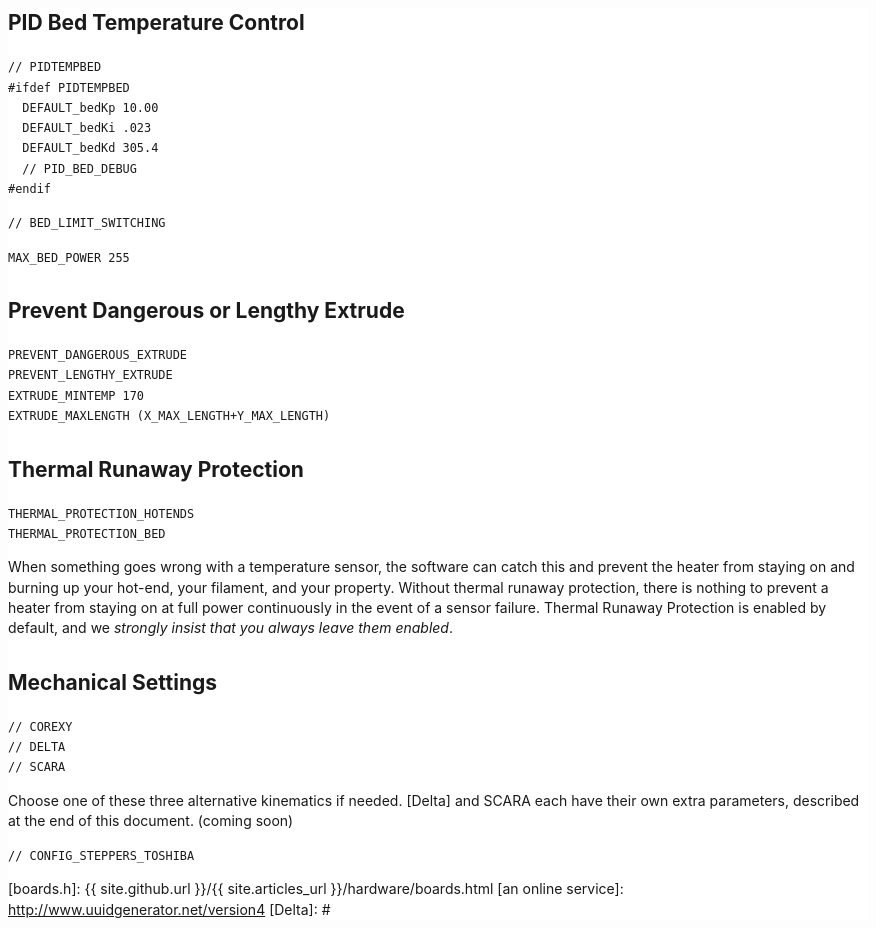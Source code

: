 ## PID Bed Temperature Control

```
// PIDTEMPBED
#ifdef PIDTEMPBED
  DEFAULT_bedKp 10.00
  DEFAULT_bedKi .023
  DEFAULT_bedKd 305.4
  // PID_BED_DEBUG
#endif
```

```
// BED_LIMIT_SWITCHING
```

```
MAX_BED_POWER 255
```

## Prevent Dangerous or Lengthy Extrude

```
PREVENT_DANGEROUS_EXTRUDE
PREVENT_LENGTHY_EXTRUDE
EXTRUDE_MINTEMP 170
EXTRUDE_MAXLENGTH (X_MAX_LENGTH+Y_MAX_LENGTH)
```

## Thermal Runaway Protection

```
THERMAL_PROTECTION_HOTENDS
THERMAL_PROTECTION_BED
```

When something goes wrong with a temperature sensor, the software can catch this and prevent the heater from staying on and burning up your hot-end, your filament, and your property. Without thermal runaway protection, there is nothing to prevent a heater from staying on at full power continuously in the event of a sensor failure. Thermal Runaway Protection is enabled by default, and we *strongly insist that you always leave them enabled*.

## Mechanical Settings

```
// COREXY
// DELTA
// SCARA
```

Choose one of these three alternative kinematics if needed. [Delta] and SCARA each have their own extra parameters, described at the end of this document. (coming soon)

```
// CONFIG_STEPPERS_TOSHIBA
```


  [boards.h]: {{ site.github.url }}/{{ site.articles_url }}/hardware/boards.html
  [an online service]: http://www.uuidgenerator.net/version4
  [Delta]: #